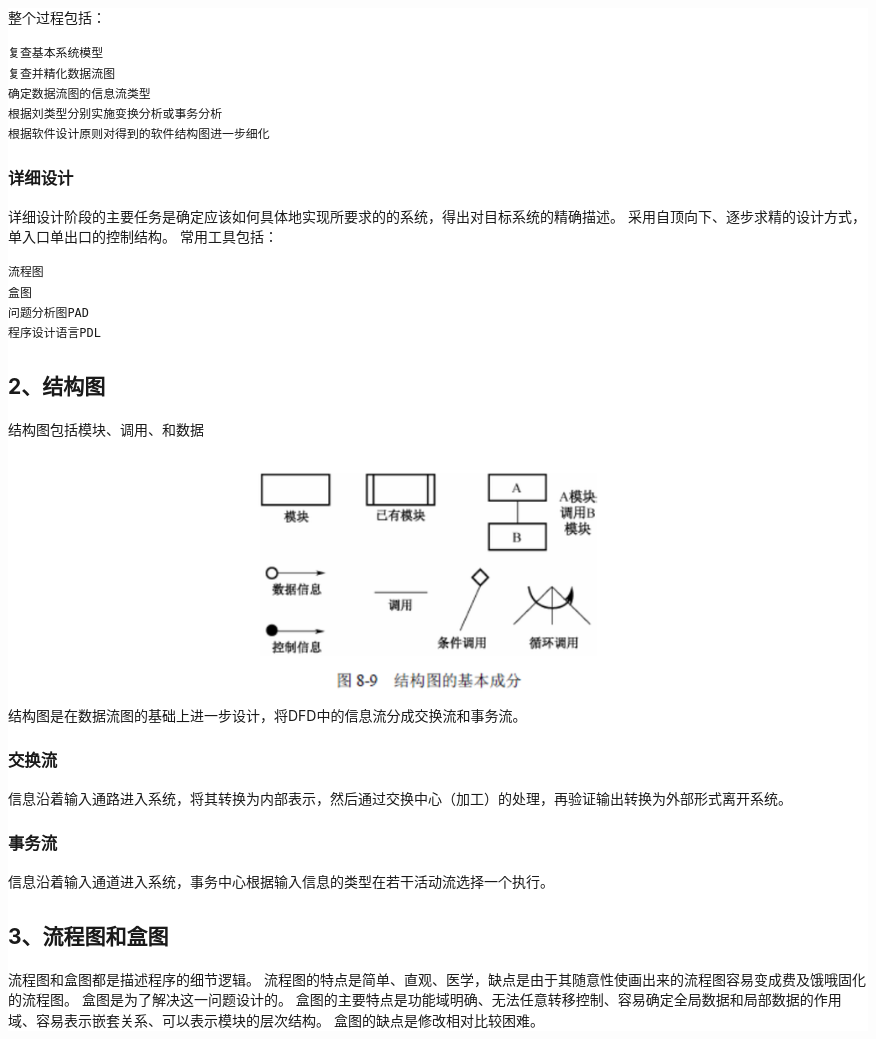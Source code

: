 整个过程包括：
```
复查基本系统模型
复查并精化数据流图
确定数据流图的信息流类型
根据刘类型分别实施变换分析或事务分析
根据软件设计原则对得到的软件结构图进一步细化
```
### 详细设计
详细设计阶段的主要任务是确定应该如何具体地实现所要求的的系统，得出对目标系统的精确描述。
采用自顶向下、逐步求精的设计方式，单入口单出口的控制结构。
常用工具包括：
```
流程图
盒图
问题分析图PAD
程序设计语言PDL
```
## 2、结构图
结构图包括模块、调用、和数据
![](/images/ruankao/6-5.png)
结构图是在数据流图的基础上进一步设计，将DFD中的信息流分成交换流和事务流。
### 交换流
信息沿着输入通路进入系统，将其转换为内部表示，然后通过交换中心（加工）的处理，再验证输出转换为外部形式离开系统。
### 事务流
信息沿着输入通道进入系统，事务中心根据输入信息的类型在若干活动流选择一个执行。
## 3、流程图和盒图
流程图和盒图都是描述程序的细节逻辑。
流程图的特点是简单、直观、医学，缺点是由于其随意性使画出来的流程图容易变成费及饿哦固化的流程图。
盒图是为了解决这一问题设计的。
盒图的主要特点是功能域明确、无法任意转移控制、容易确定全局数据和局部数据的作用域、容易表示嵌套关系、可以表示模块的层次结构。
盒图的缺点是修改相对比较困难。